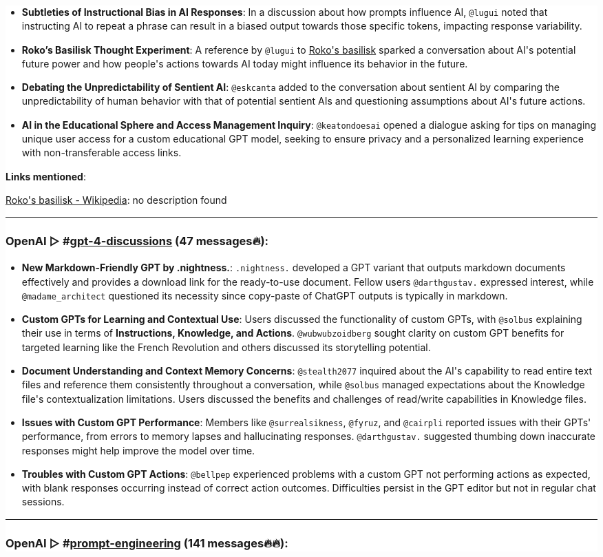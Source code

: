 - **Subtleties of Instructional Bias in AI Responses**: In a discussion about how prompts influence AI, `@lugui` noted that instructing AI to repeat a phrase can result in a biased output towards those specific tokens, impacting response variability.

- **Roko’s Basilisk Thought Experiment**: A reference by `@lugui` to [Roko's basilisk](https://en.wikipedia.org/wiki/Roko%27s_basilisk) sparked a conversation about AI's potential future power and how people's actions towards AI today might influence its behavior in the future.

- **Debating the Unpredictability of Sentient AI**: `@eskcanta` added to the conversation about sentient AI by comparing the unpredictability of human behavior with that of potential sentient AIs and questioning assumptions about AI's future actions.

- **AI in the Educational Sphere and Access Management Inquiry**: `@keatondoesai` opened a dialogue asking for tips on managing unique user access for a custom educational GPT model, seeking to ensure privacy and a personalized learning experience with non-transferable access links.

**Links mentioned**:

[Roko&#039;s basilisk - Wikipedia](https://en.wikipedia.org/wiki/Roko%27s_basilisk): no description found

  

---


### OpenAI ▷ #[gpt-4-discussions](https://discord.com/channels/974519864045756446/1001151820170801244/1198998356781965493) (47 messages🔥): 

- **New Markdown-Friendly GPT by .nightness.**: `.nightness.` developed a GPT variant that outputs markdown documents effectively and provides a download link for the ready-to-use document. Fellow users `@darthgustav.` expressed interest, while `@madame_architect` questioned its necessity since copy-paste of ChatGPT outputs is typically in markdown.
  
- **Custom GPTs for Learning and Contextual Use**: Users discussed the functionality of custom GPTs, with `@solbus` explaining their use in terms of **Instructions, Knowledge, and Actions**. `@wubwubzoidberg` sought clarity on custom GPT benefits for targeted learning like the French Revolution and others discussed its storytelling potential.

- **Document Understanding and Context Memory Concerns**: `@stealth2077` inquired about the AI's capability to read entire text files and reference them consistently throughout a conversation, while `@solbus` managed expectations about the Knowledge file's contextualization limitations. Users discussed the benefits and challenges of read/write capabilities in Knowledge files.

- **Issues with Custom GPT Performance**: Members like `@surrealsikness`, `@fyruz`, and `@cairpli` reported issues with their GPTs' performance, from errors to memory lapses and hallucinating responses. `@darthgustav.` suggested thumbing down inaccurate responses might help improve the model over time.

- **Troubles with Custom GPT Actions**: `@bellpep` experienced problems with a custom GPT not performing actions as expected, with blank responses occurring instead of correct action outcomes. Difficulties persist in the GPT editor but not in regular chat sessions.
  

---


### OpenAI ▷ #[prompt-engineering](https://discord.com/channels/974519864045756446/1046317269069864970/1199017501661605888) (141 messages🔥🔥): 
